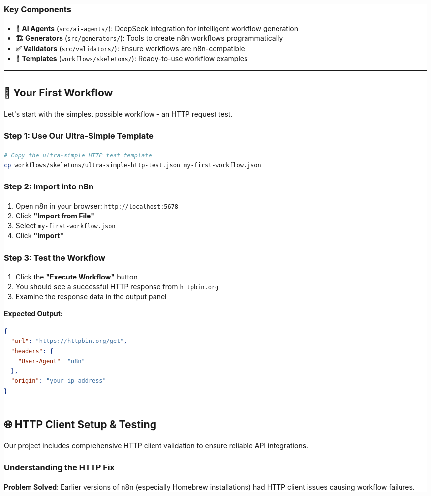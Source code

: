 ### Key Components

- **🤖 AI Agents** (`src/ai-agents/`): DeepSeek integration for intelligent workflow generation
- **🏗️ Generators** (`src/generators/`): Tools to create n8n workflows programmatically
- **✅ Validators** (`src/validators/`): Ensure workflows are n8n-compatible
- **📝 Templates** (`workflows/skeletons/`): Ready-to-use workflow examples

---

## 🎯 Your First Workflow

Let's start with the simplest possible workflow - an HTTP request test.

### Step 1: Use Our Ultra-Simple Template

```bash
# Copy the ultra-simple HTTP test template
cp workflows/skeletons/ultra-simple-http-test.json my-first-workflow.json
```

### Step 2: Import into n8n

1. Open n8n in your browser: `http://localhost:5678`
2. Click **"Import from File"**
3. Select `my-first-workflow.json`
4. Click **"Import"**

### Step 3: Test the Workflow

1. Click the **"Execute Workflow"** button
2. You should see a successful HTTP response from `httpbin.org`
3. Examine the response data in the output panel

**Expected Output:**
```json
{
  "url": "https://httpbin.org/get",
  "headers": {
    "User-Agent": "n8n"
  },
  "origin": "your-ip-address"
}
```

---

## 🌐 HTTP Client Setup & Testing

Our project includes comprehensive HTTP client validation to ensure reliable API integrations.

### Understanding the HTTP Fix

**Problem Solved**: Earlier versions of n8n (especially Homebrew installations) had HTTP client issues causing workflow failures.
